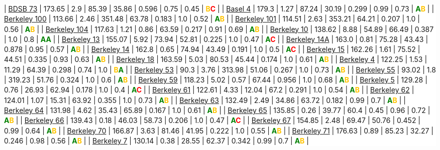 | [BDSB 73](https://ucc.ar/_clusters/bdsb73/) | 173.65 | 2.9 | 85.39 | 35.86 | 0.596 | 0.75 | 0.45 | <span style="color: #FFC300; font-weight: bold;">B</span><span style="color: red; font-weight: bold;">C</span> |
| [Basel 4](https://ucc.ar/_clusters/basel4/) | 179.3 | 1.27 | 87.24 | 30.19 | 0.299 | 0.99 | 0.73 | <span style="color: green; font-weight: bold;">A</span><span style="color: #FFC300; font-weight: bold;">B</span> |
| [Berkeley 100](https://ucc.ar/_clusters/berkeley100/) | 113.66 | 2.46 | 351.48 | 63.78 | 0.183 | 1.0 | 0.52 | <span style="color: green; font-weight: bold;">A</span><span style="color: #FFC300; font-weight: bold;">B</span> |
| [Berkeley 101](https://ucc.ar/_clusters/berkeley101/) | 114.51 | 2.63 | 353.21 | 64.21 | 0.207 | 1.0 | 0.56 | <span style="color: green; font-weight: bold;">A</span><span style="color: #FFC300; font-weight: bold;">B</span> |
| [Berkeley 104](https://ucc.ar/_clusters/berkeley104/) | 117.63 | 1.21 | 0.86 | 63.59 | 0.217 | 0.91 | 0.69 | <span style="color: green; font-weight: bold;">A</span><span style="color: #FFC300; font-weight: bold;">B</span> |
| [Berkeley 10](https://ucc.ar/_clusters/berkeley10/) | 138.62 | 8.88 | 54.89 | 66.49 | 0.387 | 1.0 | 0.8 | <span style="color: green; font-weight: bold;">A</span><span style="color: green; font-weight: bold;">A</span> |
| [Berkeley 13](https://ucc.ar/_clusters/berkeley13/) | 155.07 | 5.92 | 73.94 | 52.81 | 0.225 | 1.0 | 0.47 | <span style="color: green; font-weight: bold;">A</span><span style="color: red; font-weight: bold;">C</span> |
| [Berkeley 14A](https://ucc.ar/_clusters/berkeley14a/) | 163.0 | 0.81 | 75.28 | 43.43 | 0.878 | 0.95 | 0.57 | <span style="color: green; font-weight: bold;">A</span><span style="color: #FFC300; font-weight: bold;">B</span> |
| [Berkeley 14](https://ucc.ar/_clusters/berkeley14/) | 162.8 | 0.65 | 74.94 | 43.49 | 0.191 | 1.0 | 0.5 | <span style="color: green; font-weight: bold;">A</span><span style="color: red; font-weight: bold;">C</span> |
| [Berkeley 15](https://ucc.ar/_clusters/berkeley15/) | 162.26 | 1.61 | 75.52 | 44.51 | 0.335 | 0.93 | 0.63 | <span style="color: green; font-weight: bold;">A</span><span style="color: #FFC300; font-weight: bold;">B</span> |
| [Berkeley 18](https://ucc.ar/_clusters/berkeley18/) | 163.59 | 5.03 | 80.53 | 45.44 | 0.174 | 1.0 | 0.61 | <span style="color: green; font-weight: bold;">A</span><span style="color: #FFC300; font-weight: bold;">B</span> |
| [Berkeley 4](https://ucc.ar/_clusters/berkeley4/) | 122.25 | 1.53 | 11.29 | 64.39 | 0.298 | 0.74 | 1.0 | <span style="color: #FFC300; font-weight: bold;">B</span><span style="color: green; font-weight: bold;">A</span> |
| [Berkeley 53](https://ucc.ar/_clusters/berkeley53/) | 90.3 | 3.76 | 313.98 | 51.06 | 0.267 | 1.0 | 0.73 | <span style="color: green; font-weight: bold;">A</span><span style="color: #FFC300; font-weight: bold;">B</span> |
| [Berkeley 55](https://ucc.ar/_clusters/berkeley55/) | 93.02 | 1.8 | 319.23 | 51.76 | 0.324 | 1.0 | 0.6 | <span style="color: green; font-weight: bold;">A</span><span style="color: #FFC300; font-weight: bold;">B</span> |
| [Berkeley 59](https://ucc.ar/_clusters/berkeley59/) | 118.23 | 5.02 | 0.57 | 67.44 | 0.956 | 1.0 | 0.68 | <span style="color: green; font-weight: bold;">A</span><span style="color: #FFC300; font-weight: bold;">B</span> |
| [Berkeley 5](https://ucc.ar/_clusters/berkeley5/) | 129.28 | 0.76 | 26.93 | 62.94 | 0.178 | 1.0 | 0.4 | <span style="color: green; font-weight: bold;">A</span><span style="color: red; font-weight: bold;">C</span> |
| [Berkeley 61](https://ucc.ar/_clusters/berkeley61/) | 122.61 | 4.33 | 12.04 | 67.2 | 0.291 | 1.0 | 0.54 | <span style="color: green; font-weight: bold;">A</span><span style="color: #FFC300; font-weight: bold;">B</span> |
| [Berkeley 62](https://ucc.ar/_clusters/berkeley62/) | 124.01 | 1.07 | 15.31 | 63.92 | 0.355 | 1.0 | 0.73 | <span style="color: green; font-weight: bold;">A</span><span style="color: #FFC300; font-weight: bold;">B</span> |
| [Berkeley 63](https://ucc.ar/_clusters/berkeley63/) | 132.49 | 2.49 | 34.86 | 63.72 | 0.182 | 0.99 | 0.7 | <span style="color: green; font-weight: bold;">A</span><span style="color: #FFC300; font-weight: bold;">B</span> |
| [Berkeley 64](https://ucc.ar/_clusters/berkeley64/) | 131.98 | 4.62 | 35.43 | 65.89 | 0.167 | 1.0 | 0.61 | <span style="color: green; font-weight: bold;">A</span><span style="color: #FFC300; font-weight: bold;">B</span> |
| [Berkeley 65](https://ucc.ar/_clusters/berkeley65/) | 135.85 | 0.26 | 39.77 | 60.4 | 0.45 | 0.96 | 0.72 | <span style="color: green; font-weight: bold;">A</span><span style="color: #FFC300; font-weight: bold;">B</span> |
| [Berkeley 66](https://ucc.ar/_clusters/berkeley66/) | 139.43 | 0.18 | 46.03 | 58.73 | 0.206 | 1.0 | 0.47 | <span style="color: green; font-weight: bold;">A</span><span style="color: red; font-weight: bold;">C</span> |
| [Berkeley 67](https://ucc.ar/_clusters/berkeley67/) | 154.85 | 2.48 | 69.47 | 50.76 | 0.452 | 0.99 | 0.64 | <span style="color: green; font-weight: bold;">A</span><span style="color: #FFC300; font-weight: bold;">B</span> |
| [Berkeley 70](https://ucc.ar/_clusters/berkeley70/) | 166.87 | 3.63 | 81.46 | 41.95 | 0.222 | 1.0 | 0.55 | <span style="color: green; font-weight: bold;">A</span><span style="color: #FFC300; font-weight: bold;">B</span> |
| [Berkeley 71](https://ucc.ar/_clusters/berkeley71/) | 176.63 | 0.89 | 85.23 | 32.27 | 0.246 | 0.98 | 0.56 | <span style="color: green; font-weight: bold;">A</span><span style="color: #FFC300; font-weight: bold;">B</span> |
| [Berkeley 7](https://ucc.ar/_clusters/berkeley7/) | 130.14 | 0.38 | 28.55 | 62.37 | 0.342 | 0.99 | 0.7 | <span style="color: green; font-weight: bold;">A</span><span style="color: #FFC300; font-weight: bold;">B</span> |